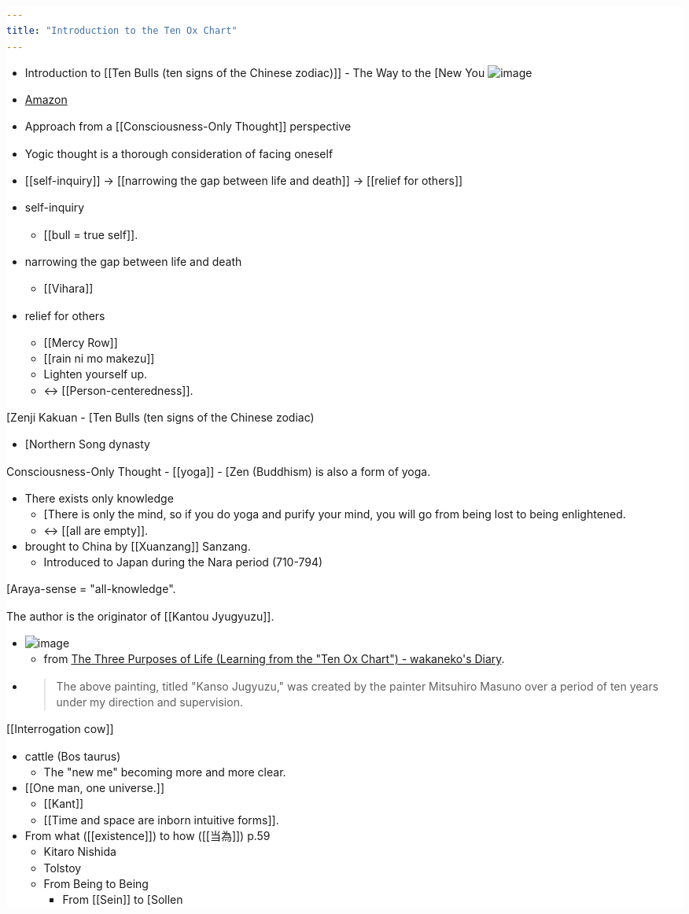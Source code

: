 ```yaml
---
title: "Introduction to the Ten Ox Chart"
---
```


- Introduction to [[Ten Bulls (ten signs of the Chinese zodiac)]] - The Way to the [New You
![image](https://gyazo.com/643ecf70a4625d2f1126f65eda33df11/thumb/1000)
- [Amazon](https://amzn.to/499Y2oB)

- Approach from a [[Consciousness-Only Thought]] perspective
- Yogic thought is a thorough consideration of facing oneself

- [[self-inquiry]] → [[narrowing the gap between life and death]] → [[relief for others]]
- self-inquiry
    - [[bull = true self]].
- narrowing the gap between life and death
    - [[Vihara]]
- relief for others
    - [[Mercy Row]]
    - [[rain ni mo makezu]]
    - Lighten yourself up.
    - ↔ [[Person-centeredness]].

[Zenji Kakuan
    - [Ten Bulls (ten signs of the Chinese zodiac)
- [Northern Song dynasty

Consciousness-Only Thought
    - [[yoga]]
        - [Zen (Buddhism) is also a form of yoga.
- There exists only knowledge
    - [There is only the mind, so if you do yoga and purify your mind, you will go from being lost to being enlightened.
    - ↔ [[all are empty]].
- brought to China by [[Xuanzang]] Sanzang.
    - Introduced to Japan during the Nara period (710-794)

[Araya-sense = "all-knowledge".

The author is the originator of [[Kantou Jyugyuzu]].
- ![image](https://gyazo.com/a497485d867bb009a39fef705b2c5f2a/thumb/1000)
    - from [The Three Purposes of Life (Learning from the "Ten Ox Chart") - wakaneko's Diary](https://wakaneko.hatenadiary.org/entry/20121126/1353895992).
- > The above painting, titled "Kanso Jugyuzu," was created by the painter Mitsuhiro Masuno over a period of ten years under my direction and supervision.

[[Interrogation cow]]
- cattle (Bos taurus)
    - The "new me" becoming more and more clear.
- [[One man, one universe.]]
    - [[Kant]]
    - [[Time and space are inborn intuitive forms]].
- From what ([[existence]]) to how ([[当為]]) p.59
    - Kitaro Nishida
    - Tolstoy
    - From Being to Being
        - From [[Sein]] to [Sollen
